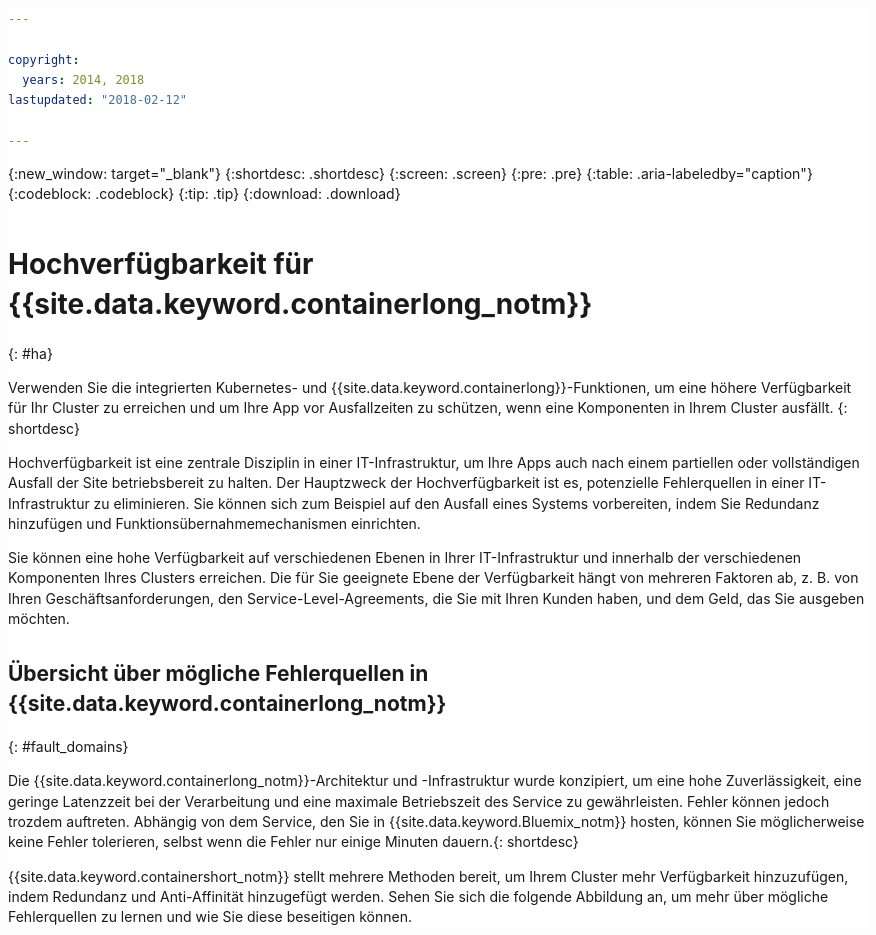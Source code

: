 ```yaml
---

copyright:
  years: 2014, 2018
lastupdated: "2018-02-12"

---
```


{:new_window: target="_blank"}
{:shortdesc: .shortdesc}
{:screen: .screen}
{:pre: .pre}
{:table: .aria-labeledby="caption"}
{:codeblock: .codeblock}
{:tip: .tip}
{:download: .download}


# Hochverfügbarkeit für {{site.data.keyword.containerlong_notm}}
{: #ha}

Verwenden Sie die integrierten Kubernetes- und {{site.data.keyword.containerlong}}-Funktionen, um eine höhere Verfügbarkeit für Ihr Cluster zu erreichen und um Ihre App vor Ausfallzeiten zu schützen, wenn eine Komponenten in Ihrem Cluster ausfällt.
{: shortdesc}

Hochverfügbarkeit ist eine zentrale Disziplin in einer IT-Infrastruktur, um Ihre Apps auch nach einem partiellen oder vollständigen Ausfall der Site betriebsbereit zu halten. Der Hauptzweck der Hochverfügbarkeit ist es, potenzielle Fehlerquellen in einer IT-Infrastruktur zu eliminieren. Sie können sich zum Beispiel auf den Ausfall eines Systems vorbereiten, indem Sie Redundanz hinzufügen und Funktionsübernahmemechanismen einrichten.

Sie können eine hohe Verfügbarkeit auf verschiedenen Ebenen in Ihrer IT-Infrastruktur und innerhalb der verschiedenen Komponenten Ihres Clusters erreichen. Die für Sie geeignete Ebene der Verfügbarkeit hängt von mehreren Faktoren ab, z. B. von Ihren Geschäftsanforderungen, den Service-Level-Agreements, die Sie mit Ihren Kunden haben, und dem Geld, das Sie ausgeben möchten.

## Übersicht über mögliche Fehlerquellen in {{site.data.keyword.containerlong_notm}}
{: #fault_domains} 

Die {{site.data.keyword.containerlong_notm}}-Architektur und -Infrastruktur wurde konzipiert, um eine hohe Zuverlässigkeit, eine geringe Latenzzeit bei der Verarbeitung und eine maximale Betriebszeit des Service zu gewährleisten. Fehler können jedoch trozdem auftreten. Abhängig von dem Service, den Sie in {{site.data.keyword.Bluemix_notm}} hosten, können Sie möglicherweise keine Fehler tolerieren, selbst wenn die Fehler nur einige Minuten dauern.{: shortdesc}

{{site.data.keyword.containershort_notm}} stellt mehrere Methoden bereit, um Ihrem Cluster mehr Verfügbarkeit hinzuzufügen, indem Redundanz und Anti-Affinität hinzugefügt werden. Sehen Sie sich die folgende Abbildung an, um mehr über mögliche Fehlerquellen zu lernen und wie Sie diese beseitigen können. 
